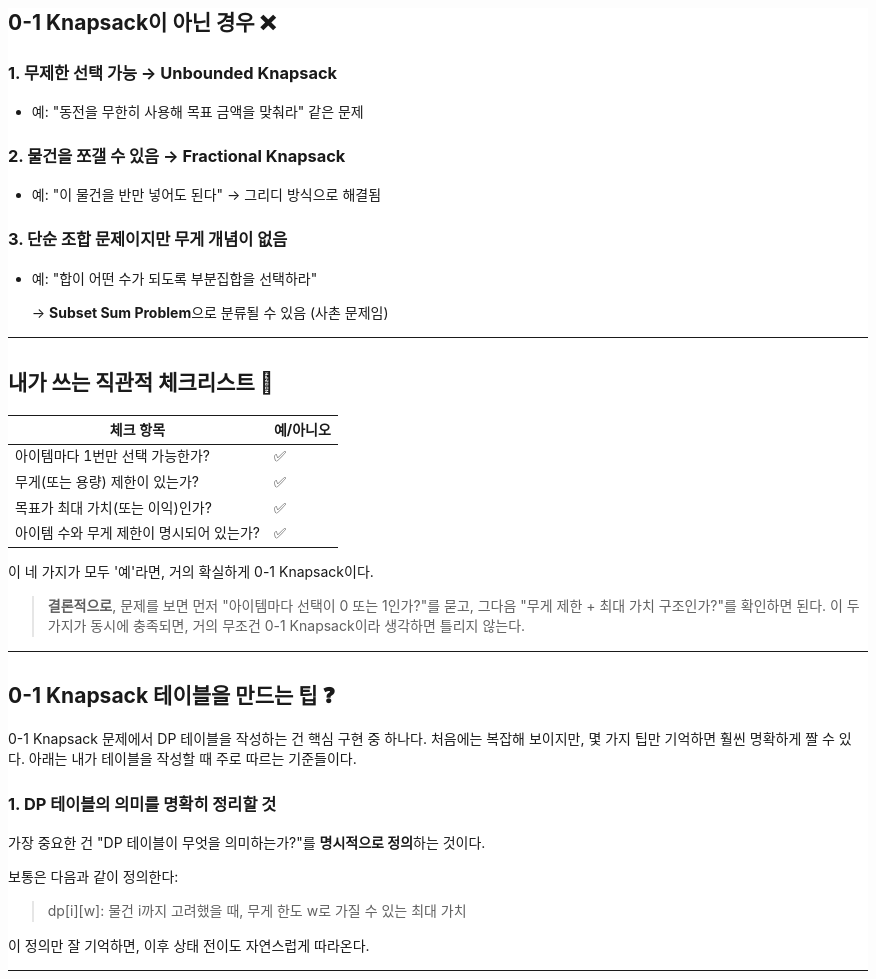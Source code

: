
## 0-1 Knapsack이 아닌 경우 ❌

### 1. 무제한 선택 가능 → **Unbounded Knapsack**

- 예: "동전을 무한히 사용해 목표 금액을 맞춰라" 같은 문제

### 2. 물건을 쪼갤 수 있음 → **Fractional Knapsack**

- 예: "이 물건을 반만 넣어도 된다" → 그리디 방식으로 해결됨

### 3. 단순 조합 문제이지만 무게 개념이 없음

- 예: "합이 어떤 수가 되도록 부분집합을 선택하라"
    
    → **Subset Sum Problem**으로 분류될 수 있음 (사촌 문제임)
    

---

## 내가 쓰는 직관적 체크리스트 🎯

| 체크 항목                                | 예/아니오 |
| ---------------------------------------- | --------- |
| 아이템마다 1번만 선택 가능한가?          | ✅         |
| 무게(또는 용량) 제한이 있는가?           | ✅         |
| 목표가 최대 가치(또는 이익)인가?         | ✅         |
| 아이템 수와 무게 제한이 명시되어 있는가? | ✅         |

이 네 가지가 모두 '예'라면, 거의 확실하게 0-1 Knapsack이다.

> **결론적으로**, 문제를 보면 먼저 "아이템마다 선택이 0 또는 1인가?"를 묻고, 그다음 "무게 제한 + 최대 가치 구조인가?"를 확인하면 된다.
이 두 가지가 동시에 충족되면, 거의 무조건 0-1 Knapsack이라 생각하면 틀리지 않는다.
> 

---

## 0-1 Knapsack 테이블을 만드는 팁 ❓

0-1 Knapsack 문제에서 DP 테이블을 작성하는 건 핵심 구현 중 하나다. 처음에는 복잡해 보이지만, 몇 가지 팁만 기억하면 훨씬 명확하게 짤 수 있다. 아래는 내가 테이블을 작성할 때 주로 따르는 기준들이다.

### 1. **DP 테이블의 의미를 명확히 정리할 것**

가장 중요한 건 "DP 테이블이 무엇을 의미하는가?"를 **명시적으로 정의**하는 것이다.

보통은 다음과 같이 정의한다:

> dp[i][w]: 물건 i까지 고려했을 때, 무게 한도 w로 가질 수 있는 최대 가치
> 

이 정의만 잘 기억하면, 이후 상태 전이도 자연스럽게 따라온다.

---